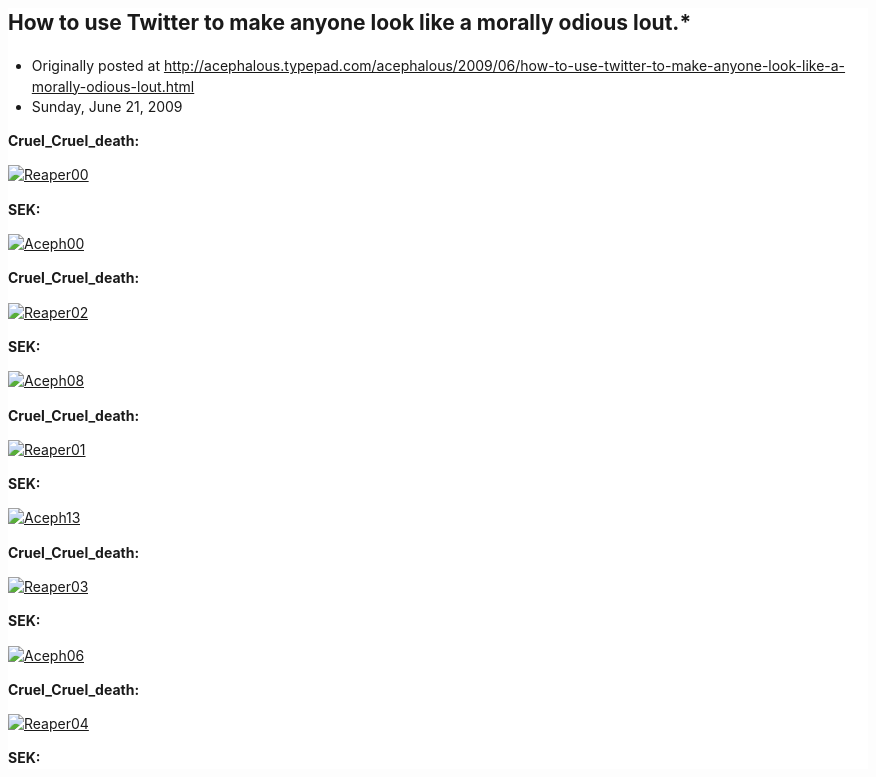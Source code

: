 ## How to use Twitter to make anyone look like a morally odious lout.*

 * Originally posted at http://acephalous.typepad.com/acephalous/2009/06/how-to-use-twitter-to-make-anyone-look-like-a-morally-odious-lout.html
 * Sunday, June 21, 2009




**Cruel\_Cruel\_death:**

[![Reaper00](http://acephalous.typepad.com/.a/6a00d8341c2df453ef011570475978970c-500pi "Reaper00")](http://acephalous.typepad.com/.a/6a00d8341c2df453ef011570475978970c-pi)   

**SEK:**


[![Aceph00](http://acephalous.typepad.com/.a/6a00d8341c2df453ef0115713c89ec970b-500pi "Aceph00")](http://acephalous.typepad.com/.a/6a00d8341c2df453ef0115713c89ec970b-pi) 
  

**Cruel\_Cruel\_death:**

[![Reaper02](http://acephalous.typepad.com/.a/6a00d8341c2df453ef0115713c879b970b-500pi "Reaper02")](http://acephalous.typepad.com/.a/6a00d8341c2df453ef0115713c879b970b-pi)   

**SEK:**


[![Aceph08](http://acephalous.typepad.com/.a/6a00d8341c2df453ef0115713c87f8970b-500pi "Aceph08")](http://acephalous.typepad.com/.a/6a00d8341c2df453ef0115713c87f8970b-pi) 
   

**Cruel\_Cruel\_death:**

[![Reaper01](http://acephalous.typepad.com/.a/6a00d8341c2df453ef0115713c8a3c970b-500wi)](http://acephalous.typepad.com/.a/6a00d8341c2df453ef0115713c8a3c970b-pi) 

**SEK:**


[![Aceph13](http://acephalous.typepad.com/.a/6a00d8341c2df453ef011570475e16970c-500wi)](http://acephalous.typepad.com/.a/6a00d8341c2df453ef011570475e16970c-pi) 
 

**Cruel\_Cruel\_death:**

[![Reaper03](http://acephalous.typepad.com/.a/6a00d8341c2df453ef0115713c8bdc970b-500wi)](http://acephalous.typepad.com/.a/6a00d8341c2df453ef0115713c8bdc970b-pi) 

**SEK:**

[![Aceph06](http://acephalous.typepad.com/.a/6a00d8341c2df453ef0115713c8bff970b-500wi)](http://acephalous.typepad.com/.a/6a00d8341c2df453ef0115713c8bff970b-pi) 

**Cruel\_Cruel\_death:**

[![Reaper04](http://acephalous.typepad.com/.a/6a00d8341c2df453ef0115713c8cda970b-500wi)](http://acephalous.typepad.com/.a/6a00d8341c2df453ef0115713c8cda970b-pi) 

**SEK:**
